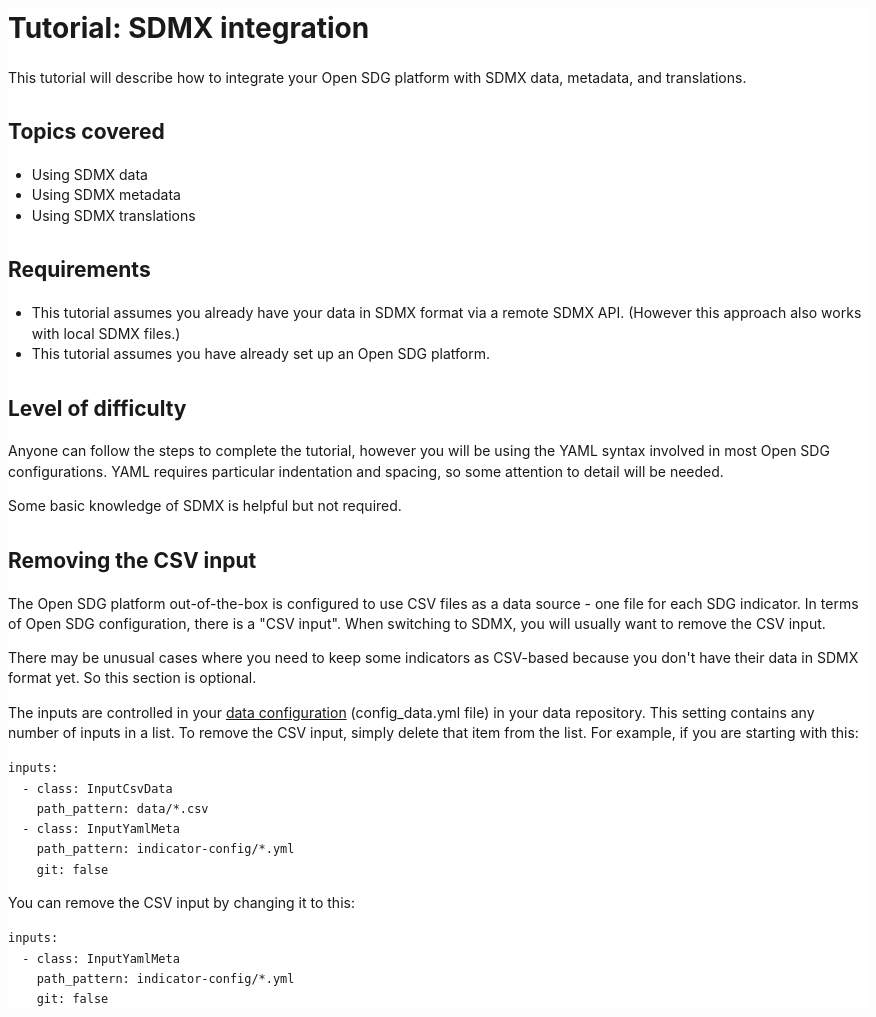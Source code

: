 <h1>Tutorial: SDMX integration</h1>

This tutorial will describe how to integrate your Open SDG platform with SDMX data, metadata, and translations.

## Topics covered

* Using SDMX data
* Using SDMX metadata
* Using SDMX translations

## Requirements

* This tutorial assumes you already have your data in SDMX format via a remote SDMX API. (However this approach also works with local SDMX files.)
* This tutorial assumes you have already set up an Open SDG platform.

## Level of difficulty

Anyone can follow the steps to complete the tutorial, however you will be using the YAML syntax involved in most Open SDG configurations. YAML requires particular indentation and spacing, so some attention to detail will be needed.

Some basic knowledge of SDMX is helpful but not required.

## Removing the CSV input

The Open SDG platform out-of-the-box is configured to use CSV files as a data source - one file for each SDG indicator. In terms of Open SDG configuration, there is a "CSV input". When switching to SDMX, you will usually want to remove the CSV input.

There may be unusual cases where you need to keep some indicators as CSV-based because you don't have their data in SDMX format yet. So this section is optional.

The inputs are controlled in your [data configuration](../data-configuration.md#inputs) (config_data.yml file) in your data repository. This setting contains any number of inputs in a list. To remove the CSV input, simply delete that item from the list. For example, if you are starting with this:

```
inputs:
  - class: InputCsvData
    path_pattern: data/*.csv
  - class: InputYamlMeta
    path_pattern: indicator-config/*.yml
    git: false
```

You can remove the CSV input by changing it to this:

```
inputs:
  - class: InputYamlMeta
    path_pattern: indicator-config/*.yml
    git: false
```
